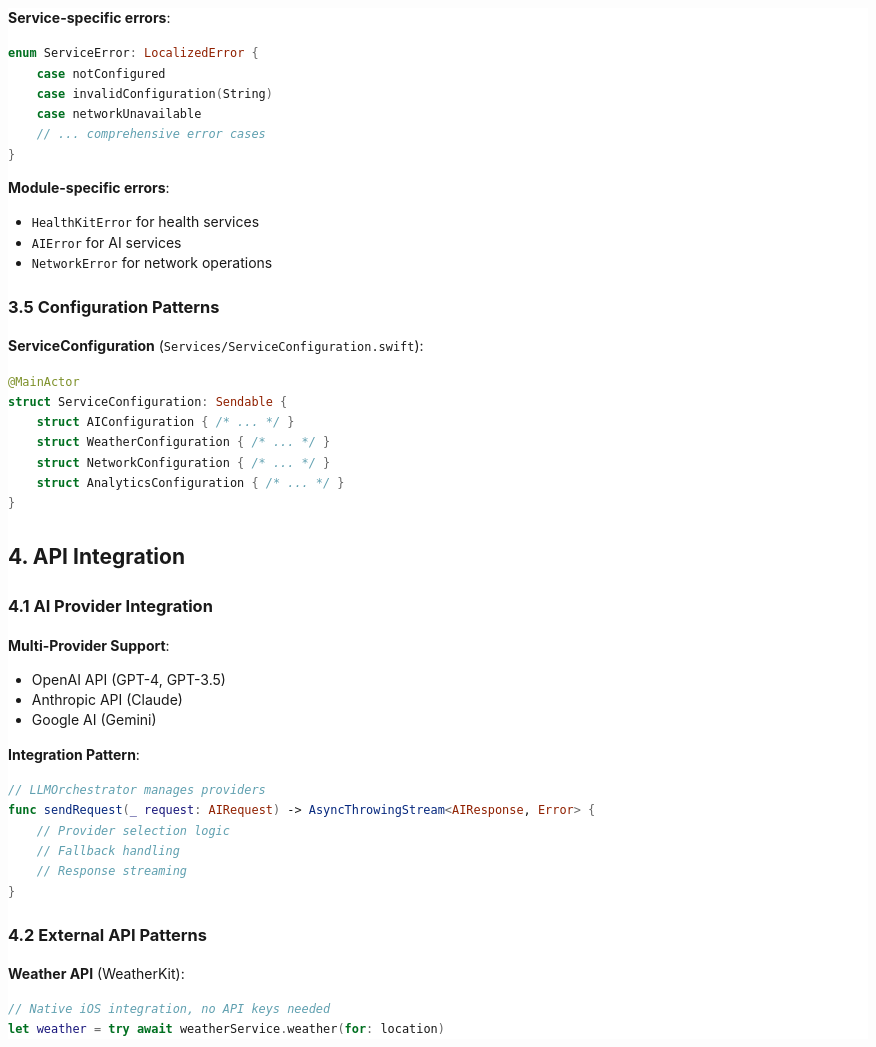 **Service-specific errors**:
```swift
enum ServiceError: LocalizedError {
    case notConfigured
    case invalidConfiguration(String)
    case networkUnavailable
    // ... comprehensive error cases
}
```

**Module-specific errors**:
- `HealthKitError` for health services
- `AIError` for AI services
- `NetworkError` for network operations

### 3.5 Configuration Patterns

**ServiceConfiguration** (`Services/ServiceConfiguration.swift`):
```swift
@MainActor
struct ServiceConfiguration: Sendable {
    struct AIConfiguration { /* ... */ }
    struct WeatherConfiguration { /* ... */ }
    struct NetworkConfiguration { /* ... */ }
    struct AnalyticsConfiguration { /* ... */ }
}
```

## 4. API Integration

### 4.1 AI Provider Integration

**Multi-Provider Support**:
- OpenAI API (GPT-4, GPT-3.5)
- Anthropic API (Claude)
- Google AI (Gemini)

**Integration Pattern**:
```swift
// LLMOrchestrator manages providers
func sendRequest(_ request: AIRequest) -> AsyncThrowingStream<AIResponse, Error> {
    // Provider selection logic
    // Fallback handling
    // Response streaming
}
```

### 4.2 External API Patterns

**Weather API** (WeatherKit):
```swift
// Native iOS integration, no API keys needed
let weather = try await weatherService.weather(for: location)
```
